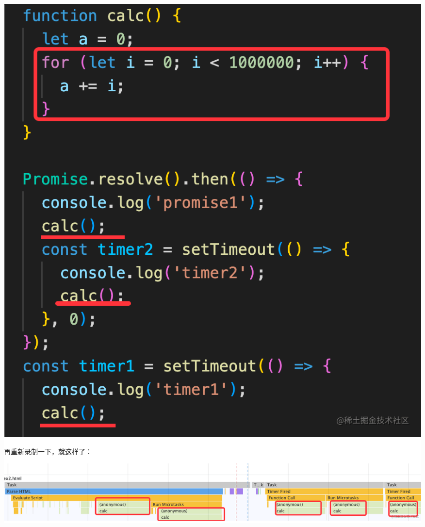 ![](21-面试必问的异步顺序问题，用Performance轻松理清.assets/6586fe7892604854a3f6067e65a60667tplv-k3u1fbpfcp-watermark.png)

再重新录制一下，就这样了：

![](21-面试必问的异步顺序问题，用Performance轻松理清.assets/d3a6be246421463b958fca41427b6c4ctplv-k3u1fbpfcp-watermark.png)
